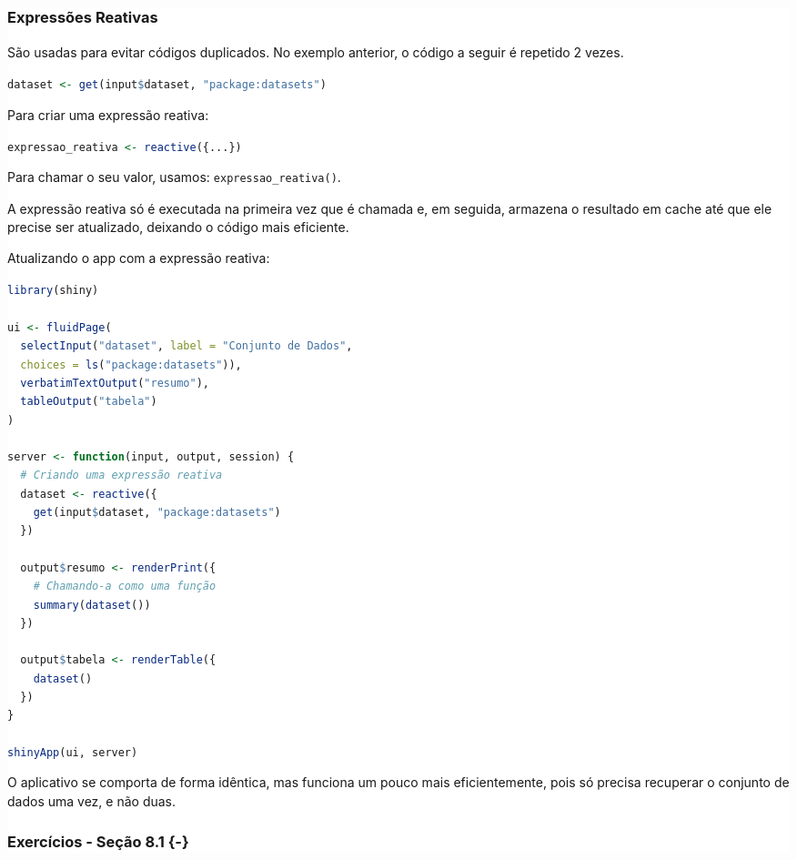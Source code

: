 ### Expressões Reativas

São usadas para evitar códigos duplicados. No exemplo anterior, o código a seguir é repetido 2 vezes.

```r
dataset <- get(input$dataset, "package:datasets")
```

Para criar uma expressão reativa:
```r
expressao_reativa <- reactive({...})
```

Para chamar o seu valor, usamos: `expressao_reativa()`.

A expressão reativa só é executada na primeira vez que é chamada e, em seguida, armazena o resultado em cache até que ele precise ser atualizado, deixando o código mais eficiente.

Atualizando o app com a expressão reativa:

```r
library(shiny)

ui <- fluidPage(
  selectInput("dataset", label = "Conjunto de Dados", 
  choices = ls("package:datasets")),
  verbatimTextOutput("resumo"),
  tableOutput("tabela")
)

server <- function(input, output, session) {
  # Criando uma expressão reativa
  dataset <- reactive({
    get(input$dataset, "package:datasets")
  })

  output$resumo <- renderPrint({
    # Chamando-a como uma função
    summary(dataset())
  })
  
  output$tabela <- renderTable({
    dataset()
  })
}

shinyApp(ui, server)
```

O aplicativo se comporta de forma idêntica, mas funciona um pouco mais eficientemente, pois só precisa recuperar o conjunto de dados uma vez, e não duas.




### Exercícios - Seção 8.1 {-}
